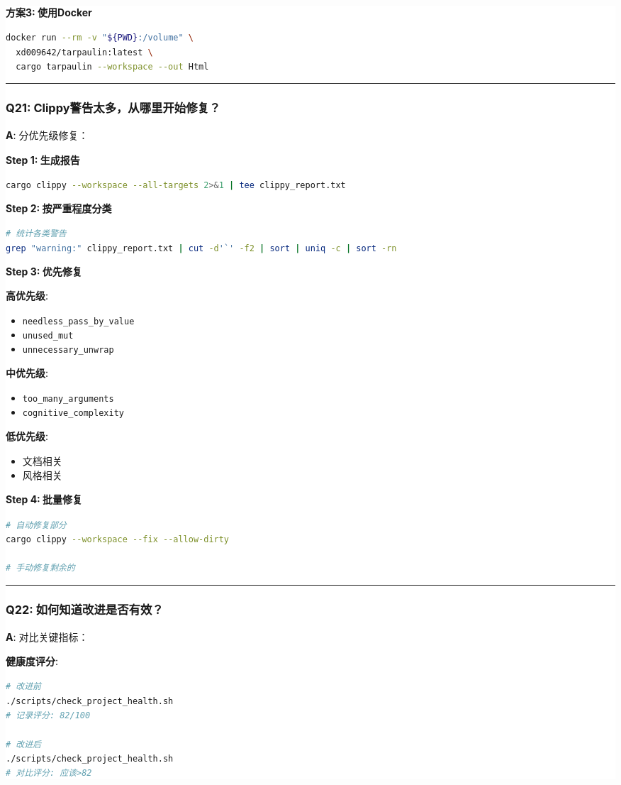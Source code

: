 **方案3: 使用Docker**
```bash
docker run --rm -v "${PWD}:/volume" \
  xd009642/tarpaulin:latest \
  cargo tarpaulin --workspace --out Html
```

---

### Q21: Clippy警告太多，从哪里开始修复？

**A**: 分优先级修复：

**Step 1: 生成报告**
```bash
cargo clippy --workspace --all-targets 2>&1 | tee clippy_report.txt
```

**Step 2: 按严重程度分类**
```bash
# 统计各类警告
grep "warning:" clippy_report.txt | cut -d'`' -f2 | sort | uniq -c | sort -rn
```

**Step 3: 优先修复**

**高优先级**:
- `needless_pass_by_value`
- `unused_mut`
- `unnecessary_unwrap`

**中优先级**:
- `too_many_arguments`
- `cognitive_complexity`

**低优先级**:
- 文档相关
- 风格相关

**Step 4: 批量修复**
```bash
# 自动修复部分
cargo clippy --workspace --fix --allow-dirty

# 手动修复剩余的
```

---

### Q22: 如何知道改进是否有效？

**A**: 对比关键指标：

**健康度评分**:
```bash
# 改进前
./scripts/check_project_health.sh
# 记录评分: 82/100

# 改进后
./scripts/check_project_health.sh
# 对比评分: 应该>82
```
